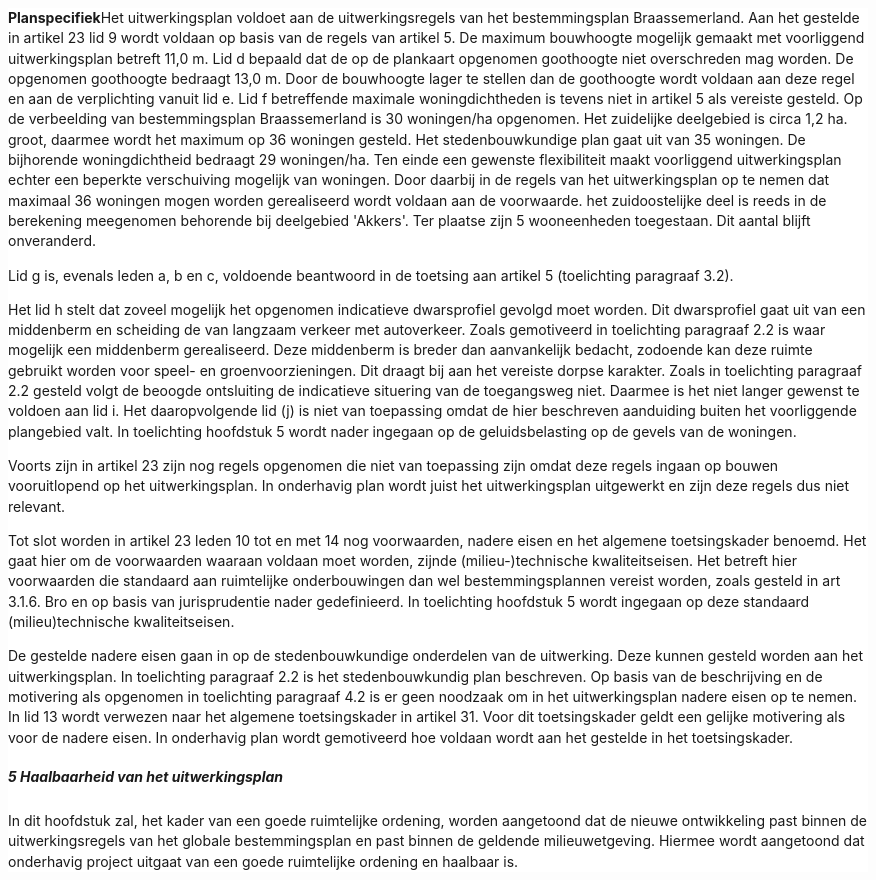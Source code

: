 **Planspecifiek**Het uitwerkingsplan voldoet aan de uitwerkingsregels van het bestemmingsplan Braassemerland. Aan het gestelde in artikel 23 lid 9 wordt voldaan op basis van de regels van artikel 5\. De maximum bouwhoogte mogelijk gemaakt met voorliggend uitwerkingsplan betreft 11,0 m. Lid d bepaald dat de op de plankaart opgenomen goothoogte niet overschreden mag worden. De opgenomen goothoogte bedraagt 13,0 m. Door de bouwhoogte lager te stellen dan de goothoogte wordt voldaan aan deze regel en aan de verplichting vanuit lid e. Lid f betreffende maximale woningdichtheden is tevens niet in artikel 5 als vereiste gesteld. Op de verbeelding van bestemmingsplan Braassemerland is 30 woningen/ha opgenomen. Het zuidelijke deelgebied is circa 1,2 ha. groot, daarmee wordt het maximum op 36 woningen gesteld. Het stedenbouwkundige plan gaat uit van 35 woningen. De bijhorende woningdichtheid bedraagt 29 woningen/ha. Ten einde een gewenste flexibiliteit maakt voorliggend uitwerkingsplan echter een beperkte verschuiving mogelijk van woningen. Door daarbij in de regels van het uitwerkingsplan op te nemen dat maximaal 36 woningen mogen worden gerealiseerd wordt voldaan aan de voorwaarde. het zuidoostelijke deel is reeds in de berekening meegenomen behorende bij deelgebied 'Akkers'. Ter plaatse zijn 5 wooneenheden toegestaan. Dit aantal blijft onveranderd.

Lid g is, evenals leden a, b en c, voldoende beantwoord in de toetsing aan artikel 5 (toelichting paragraaf 3\.2).

Het lid h stelt dat zoveel mogelijk het opgenomen indicatieve dwarsprofiel gevolgd moet worden. Dit dwarsprofiel gaat uit van een middenberm en scheiding de van langzaam verkeer met autoverkeer. Zoals gemotiveerd in toelichting paragraaf 2\.2 is waar mogelijk een middenberm gerealiseerd. Deze middenberm is breder dan aanvankelijk bedacht, zodoende kan deze ruimte gebruikt worden voor speel\- en groenvoorzieningen. Dit draagt bij aan het vereiste dorpse karakter. Zoals in toelichting paragraaf 2\.2 gesteld volgt de beoogde ontsluiting de indicatieve situering van de toegangsweg niet. Daarmee is het niet langer gewenst te voldoen aan lid i. Het daaropvolgende lid (j) is niet van toepassing omdat de hier beschreven aanduiding buiten het voorliggende plangebied valt. In toelichting hoofdstuk 5 wordt nader ingegaan op de geluidsbelasting op de gevels van de woningen.

Voorts zijn in artikel 23 zijn nog regels opgenomen die niet van toepassing zijn omdat deze regels ingaan op bouwen vooruitlopend op het uitwerkingsplan. In onderhavig plan wordt juist het uitwerkingsplan uitgewerkt en zijn deze regels dus niet relevant.

Tot slot worden in artikel 23 leden 10 tot en met 14 nog voorwaarden, nadere eisen en het algemene toetsingskader benoemd. Het gaat hier om de voorwaarden waaraan voldaan moet worden, zijnde (milieu\-)technische kwaliteitseisen. Het betreft hier voorwaarden die standaard aan ruimtelijke onderbouwingen dan wel bestemmingsplannen vereist worden, zoals gesteld in art 3\.1\.6\. Bro en op basis van jurisprudentie nader gedefinieerd. In toelichting hoofdstuk 5 wordt ingegaan op deze standaard (milieu)technische kwaliteitseisen.

De gestelde nadere eisen gaan in op de stedenbouwkundige onderdelen van de uitwerking. Deze kunnen gesteld worden aan het uitwerkingsplan. In toelichting paragraaf 2\.2 is het stedenbouwkundig plan beschreven. Op basis van de beschrijving en de motivering als opgenomen in toelichting paragraaf 4\.2 is er geen noodzaak om in het uitwerkingsplan nadere eisen op te nemen. In lid 13 wordt verwezen naar het algemene toetsingskader in artikel 31\. Voor dit toetsingskader geldt een gelijke motivering als voor de nadere eisen. In onderhavig plan wordt gemotiveerd hoe voldaan wordt aan het gestelde in het toetsingskader.

##### 5 Haalbaarheid van het uitwerkingsplan

In dit hoofdstuk zal, het kader van een goede ruimtelijke ordening, worden aangetoond dat de nieuwe ontwikkeling past binnen de uitwerkingsregels van het globale bestemmingsplan en past binnen de geldende milieuwetgeving. Hiermee wordt aangetoond dat onderhavig project uitgaat van een goede ruimtelijke ordening en haalbaar is.
